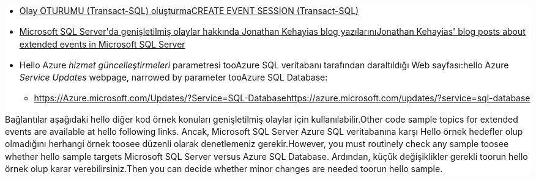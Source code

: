 - [<span data-ttu-id="ac40a-220">Olay OTURUMU (Transact-SQL) oluşturma</span><span class="sxs-lookup"><span data-stu-id="ac40a-220">CREATE EVENT SESSION (Transact-SQL)</span></span>](http://msdn.microsoft.com/library/bb677289.aspx)
- [<span data-ttu-id="ac40a-221">Microsoft SQL Server'da genişletilmiş olaylar hakkında Jonathan Kehayias blog yazılarını</span><span class="sxs-lookup"><span data-stu-id="ac40a-221">Jonathan Kehayias' blog posts about extended events in Microsoft SQL Server</span></span>](http://www.sqlskills.com/blogs/jonathan/category/extended-events/)


- <span data-ttu-id="ac40a-222">Hello Azure *hizmet güncelleştirmeleri* parametresi tooAzure SQL veritabanı tarafından daraltıldığı Web sayfası:</span><span class="sxs-lookup"><span data-stu-id="ac40a-222">hello Azure *Service Updates* webpage, narrowed by parameter tooAzure SQL Database:</span></span>
    - [<span data-ttu-id="ac40a-223">https://Azure.microsoft.com/Updates/?Service=SQL-Database</span><span class="sxs-lookup"><span data-stu-id="ac40a-223">https://azure.microsoft.com/updates/?service=sql-database</span></span>](https://azure.microsoft.com/updates/?service=sql-database)


<span data-ttu-id="ac40a-224">Bağlantılar aşağıdaki hello diğer kod örnek konuları genişletilmiş olaylar için kullanılabilir.</span><span class="sxs-lookup"><span data-stu-id="ac40a-224">Other code sample topics for extended events are available at hello following links.</span></span> <span data-ttu-id="ac40a-225">Ancak, Microsoft SQL Server Azure SQL veritabanına karşı Hello örnek hedefler olup olmadığını herhangi örnek toosee düzenli olarak denetlemeniz gerekir.</span><span class="sxs-lookup"><span data-stu-id="ac40a-225">However, you must routinely check any sample toosee whether hello sample targets Microsoft SQL Server versus Azure SQL Database.</span></span> <span data-ttu-id="ac40a-226">Ardından, küçük değişiklikler gerekli toorun hello örnek olup karar verebilirsiniz.</span><span class="sxs-lookup"><span data-stu-id="ac40a-226">Then you can decide whether minor changes are needed toorun hello sample.</span></span>



